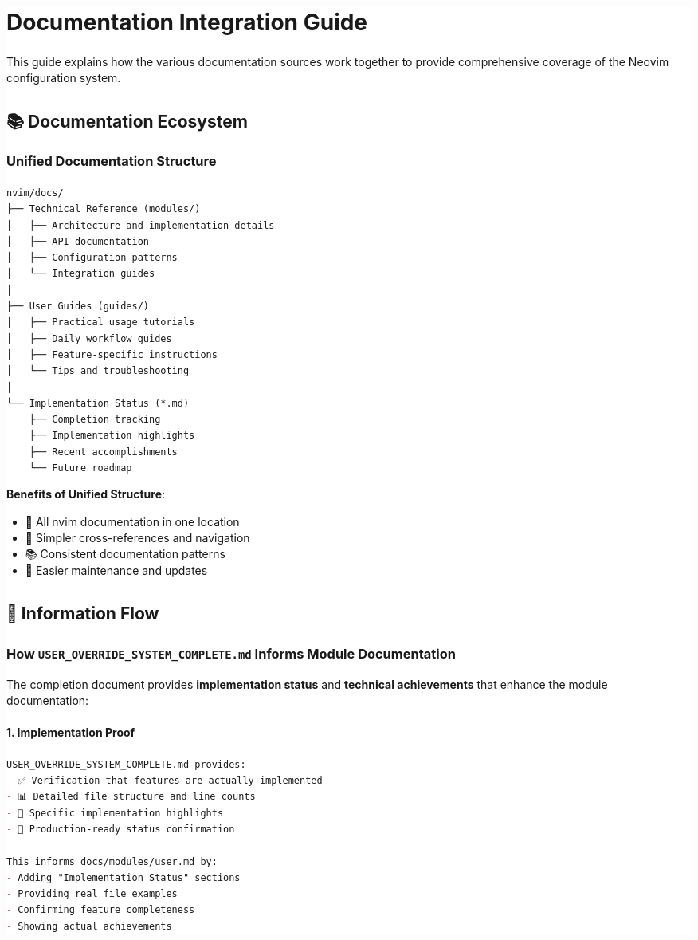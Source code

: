 # Documentation Integration Guide

This guide explains how the various documentation sources work together to provide comprehensive coverage of the Neovim configuration system.

## 📚 Documentation Ecosystem

### **Unified Documentation Structure**

```
nvim/docs/
├── Technical Reference (modules/)
│   ├── Architecture and implementation details
│   ├── API documentation
│   ├── Configuration patterns
│   └── Integration guides
│
├── User Guides (guides/)
│   ├── Practical usage tutorials
│   ├── Daily workflow guides
│   ├── Feature-specific instructions
│   └── Tips and troubleshooting
│
└── Implementation Status (*.md)
    ├── Completion tracking
    ├── Implementation highlights
    ├── Recent accomplishments
    └── Future roadmap
```

**Benefits of Unified Structure**:
- 📁 All nvim documentation in one location
- 🔗 Simpler cross-references and navigation
- 📚 Consistent documentation patterns
- 🚀 Easier maintenance and updates

## 🔄 Information Flow

### **How `USER_OVERRIDE_SYSTEM_COMPLETE.md` Informs Module Documentation**

The completion document provides **implementation status** and **technical achievements** that enhance the module documentation:

#### **1. Implementation Proof**
```markdown
USER_OVERRIDE_SYSTEM_COMPLETE.md provides:
- ✅ Verification that features are actually implemented
- 📊 Detailed file structure and line counts
- 🎯 Specific implementation highlights
- 🚀 Production-ready status confirmation

This informs docs/modules/user.md by:
- Adding "Implementation Status" sections
- Providing real file examples
- Confirming feature completeness
- Showing actual achievements
```

